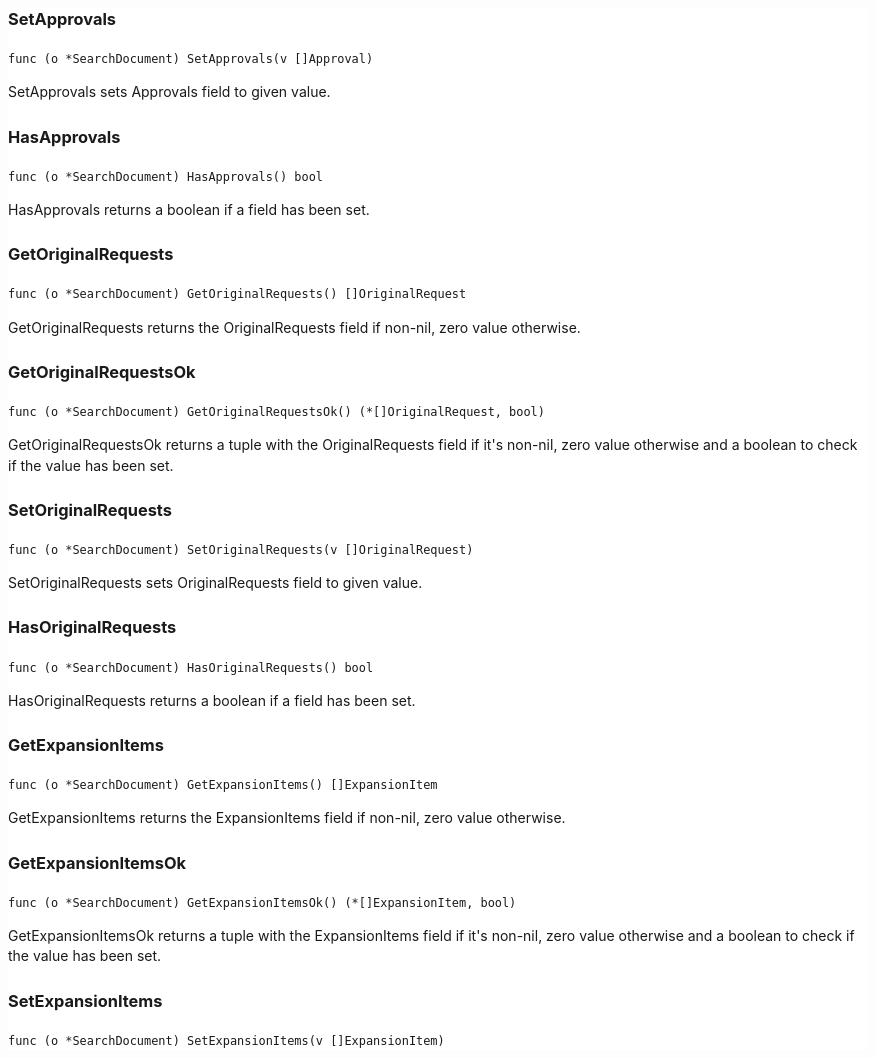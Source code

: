 ### SetApprovals

`func (o *SearchDocument) SetApprovals(v []Approval)`

SetApprovals sets Approvals field to given value.

### HasApprovals

`func (o *SearchDocument) HasApprovals() bool`

HasApprovals returns a boolean if a field has been set.

### GetOriginalRequests

`func (o *SearchDocument) GetOriginalRequests() []OriginalRequest`

GetOriginalRequests returns the OriginalRequests field if non-nil, zero value otherwise.

### GetOriginalRequestsOk

`func (o *SearchDocument) GetOriginalRequestsOk() (*[]OriginalRequest, bool)`

GetOriginalRequestsOk returns a tuple with the OriginalRequests field if it's non-nil, zero value otherwise
and a boolean to check if the value has been set.

### SetOriginalRequests

`func (o *SearchDocument) SetOriginalRequests(v []OriginalRequest)`

SetOriginalRequests sets OriginalRequests field to given value.

### HasOriginalRequests

`func (o *SearchDocument) HasOriginalRequests() bool`

HasOriginalRequests returns a boolean if a field has been set.

### GetExpansionItems

`func (o *SearchDocument) GetExpansionItems() []ExpansionItem`

GetExpansionItems returns the ExpansionItems field if non-nil, zero value otherwise.

### GetExpansionItemsOk

`func (o *SearchDocument) GetExpansionItemsOk() (*[]ExpansionItem, bool)`

GetExpansionItemsOk returns a tuple with the ExpansionItems field if it's non-nil, zero value otherwise
and a boolean to check if the value has been set.

### SetExpansionItems

`func (o *SearchDocument) SetExpansionItems(v []ExpansionItem)`
